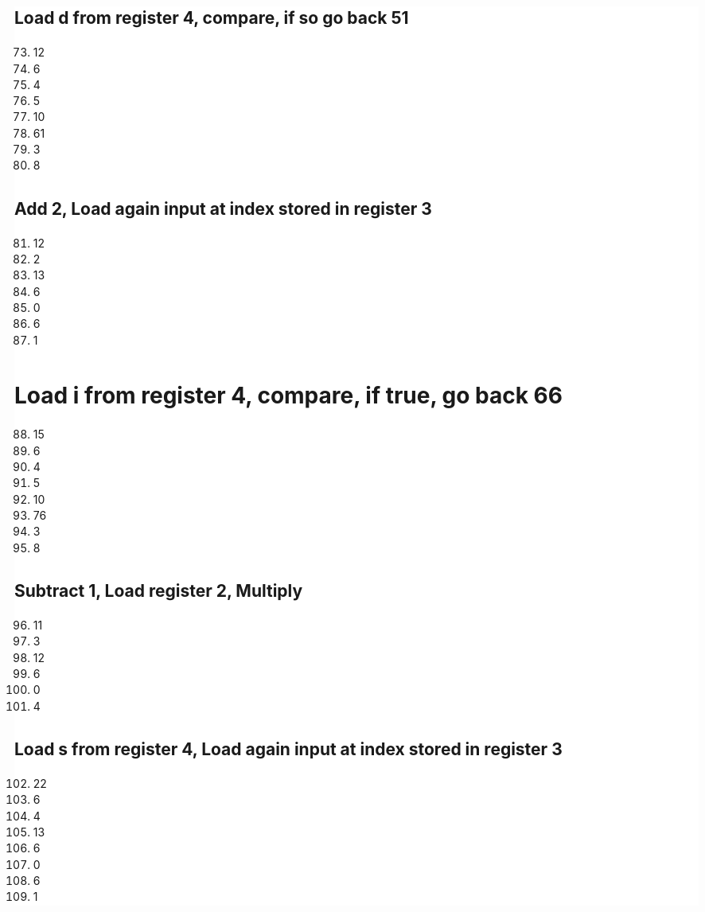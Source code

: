 ## Load d from register 4, compare, if so go back 51
73. 12
74. 6
75. 4
76. 5
77. 10
78. 61
79. 3
80. 8

## Add 2, Load again input at index stored in register 3
81. 12
82. 2
83. 13
84. 6
85. 0
86. 6
87. 1

# Load i from register 4, compare, if true, go back 66
88. 15
89. 6
90. 4
91. 5
92. 10
93. 76
94. 3
95. 8

## Subtract 1, Load register 2, Multiply
96. 11
97. 3
98. 12
99. 6
100. 0
101. 4

## Load s from register 4, Load again input at index stored in register 3 
102. 22
103. 6
104. 4
105. 13
106. 6
107. 0
108. 6
109. 1
